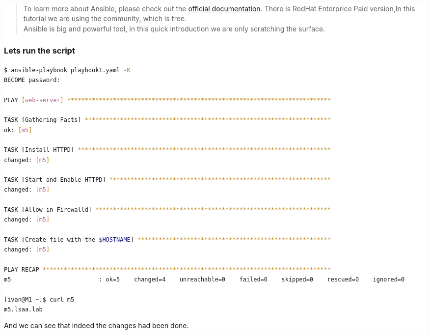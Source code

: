> To learn more about Ansible, please check out the <a href="https://docs.ansible.com/ansible/latest/index.html" target="_blank">official documentation</a>.
> There is RedHat Enterprice Paid version,In this tutorial we are using the community, which is free. <br>
> Ansible is big and powerful tool, in this quick introduction we are only scratching the surface.


### Lets run the script

```bash
$ ansible-playbook playbook1.yaml -K
BECOME password: 

PLAY [web-server] ***************************************************************************

TASK [Gathering Facts] **********************************************************************
ok: [m5]

TASK [Install HTTPD] ************************************************************************
changed: [m5]

TASK [Start and Enable HTTPD] ***************************************************************
changed: [m5]

TASK [Allow in Firewalld] *******************************************************************
changed: [m5]

TASK [Create file with the $HOSTNAME] *******************************************************
changed: [m5]

PLAY RECAP **********************************************************************************
m5                         : ok=5    changed=4    unreachable=0    failed=0    skipped=0    rescued=0    ignored=0   

[ivan@M1 ~]$ curl m5
m5.lsaa.lab
```

And we can see that indeed the changes had been done.
